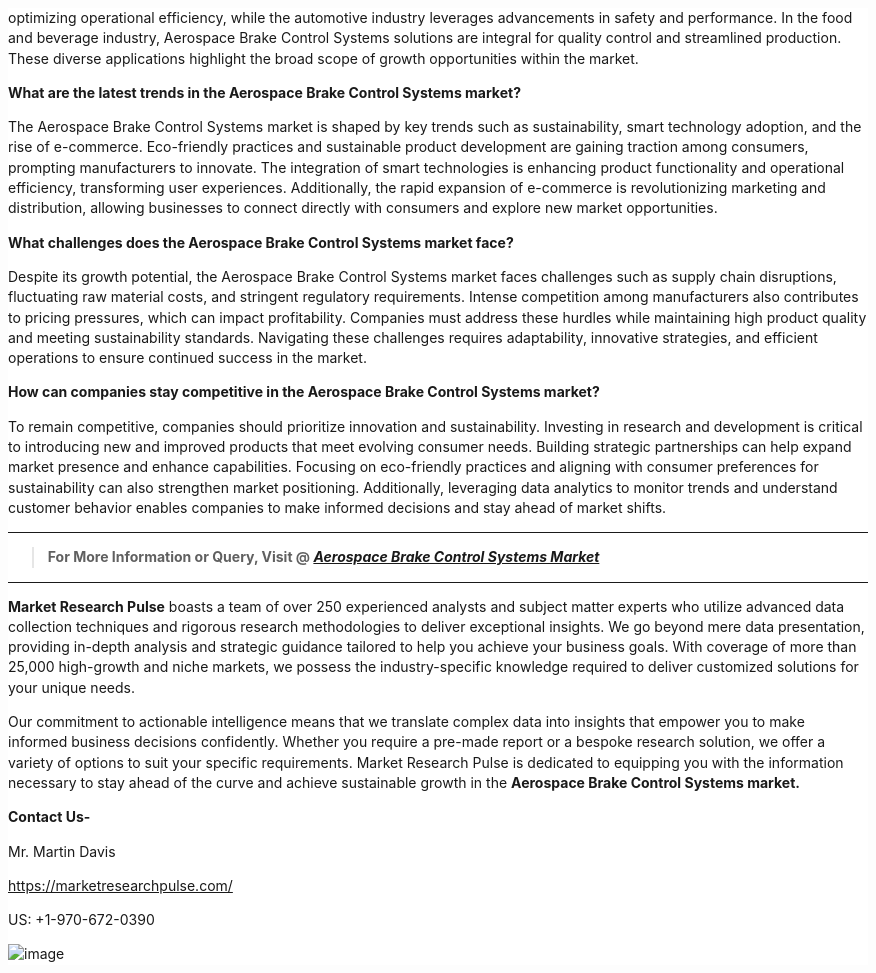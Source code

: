 optimizing operational efficiency, while the automotive industry leverages advancements in safety and performance. In the food and beverage industry, Aerospace Brake Control Systems solutions are integral for quality control and streamlined production. These diverse applications highlight the broad scope of growth opportunities within the market.</p><p><strong>What are the latest trends in the Aerospace Brake Control Systems market?</strong></p><p>The Aerospace Brake Control Systems market is shaped by key trends such as sustainability, smart technology adoption, and the rise of e-commerce. Eco-friendly practices and sustainable product development are gaining traction among consumers, prompting manufacturers to innovate. The integration of smart technologies is enhancing product functionality and operational efficiency, transforming user experiences. Additionally, the rapid expansion of e-commerce is revolutionizing marketing and distribution, allowing businesses to connect directly with consumers and explore new market opportunities.</p><p><strong>What challenges does the Aerospace Brake Control Systems market face?</strong></p><p>Despite its growth potential, the Aerospace Brake Control Systems market faces challenges such as supply chain disruptions, fluctuating raw material costs, and stringent regulatory requirements. Intense competition among manufacturers also contributes to pricing pressures, which can impact profitability. Companies must address these hurdles while maintaining high product quality and meeting sustainability standards. Navigating these challenges requires adaptability, innovative strategies, and efficient operations to ensure continued success in the market.</p><p><strong>How can companies stay competitive in the Aerospace Brake Control Systems market?</strong></p><p>To remain competitive, companies should prioritize innovation and sustainability. Investing in research and development is critical to introducing new and improved products that meet evolving consumer needs. Building strategic partnerships can help expand market presence and enhance capabilities. Focusing on eco-friendly practices and aligning with consumer preferences for sustainability can also strengthen market positioning. Additionally, leveraging data analytics to monitor trends and understand customer behavior enables companies to make informed decisions and stay ahead of market shifts.</p><hr /><blockquote><p><strong>For More Information or Query, Visit @&nbsp;<em><a href="https://marketresearchpulse.com/report/102289/aerospace-brake-control-systems-market?utm_source=Linkedin&utm_medium=022">Aerospace Brake Control Systems Market</a></em></strong></p></blockquote><hr /><p><strong>Market Research Pulse</strong> boasts a team of over 250 experienced analysts and subject matter experts who utilize advanced data collection techniques and rigorous research methodologies to deliver exceptional insights. We go beyond mere data presentation, providing in-depth analysis and strategic guidance tailored to help you achieve your business goals. With coverage of more than 25,000 high-growth and niche markets, we possess the industry-specific knowledge required to deliver customized solutions for your unique needs.</p><p>Our commitment to actionable intelligence means that we translate complex data into insights that empower you to make informed business decisions confidently. Whether you require a pre-made report or a bespoke research solution, we offer a variety of options to suit your specific requirements. Market Research Pulse is dedicated to equipping you with the information necessary to stay ahead of the curve and achieve sustainable growth in the <strong>Aerospace Brake Control Systems market.</strong></p><p><strong>Contact Us-</strong></p><p>Mr. Martin Davis</p><p>https://marketresearchpulse.com/</p><p>US: +1-970-672-0390</p>
![image](https://github.com/user-attachments/assets/ea50fe95-8dc6-4cfd-8f71-4b87d379b1c6)
